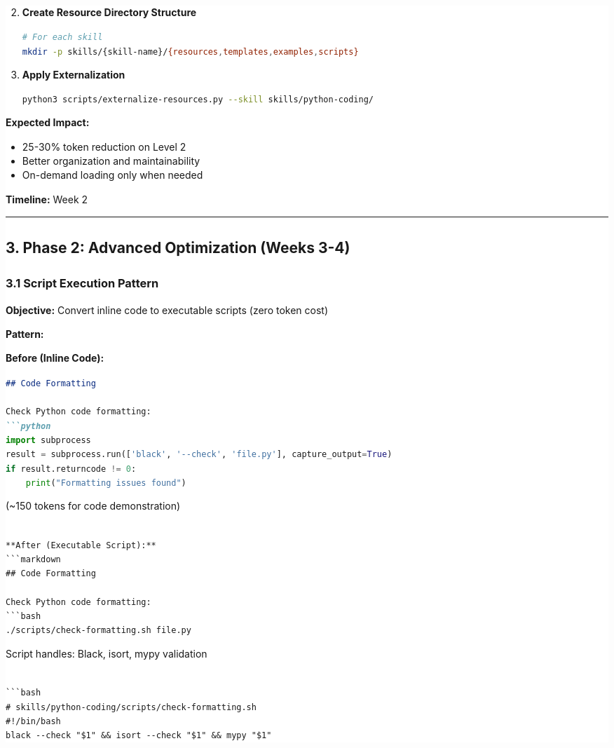 2. **Create Resource Directory Structure**
   ```bash
   # For each skill
   mkdir -p skills/{skill-name}/{resources,templates,examples,scripts}
   ```

3. **Apply Externalization**
   ```bash
   python3 scripts/externalize-resources.py --skill skills/python-coding/
   ```

**Expected Impact:**
- 25-30% token reduction on Level 2
- Better organization and maintainability
- On-demand loading only when needed

**Timeline:** Week 2

---

## 3. Phase 2: Advanced Optimization (Weeks 3-4)

### 3.1 Script Execution Pattern

**Objective:** Convert inline code to executable scripts (zero token cost)

**Pattern:**

**Before (Inline Code):**
```markdown
## Code Formatting

Check Python code formatting:
```python
import subprocess
result = subprocess.run(['black', '--check', 'file.py'], capture_output=True)
if result.returncode != 0:
    print("Formatting issues found")
```
(~150 tokens for code demonstration)
```

**After (Executable Script):**
```markdown
## Code Formatting

Check Python code formatting:
```bash
./scripts/check-formatting.sh file.py
```

Script handles: Black, isort, mypy validation
```

```bash
# skills/python-coding/scripts/check-formatting.sh
#!/bin/bash
black --check "$1" && isort --check "$1" && mypy "$1"
```
